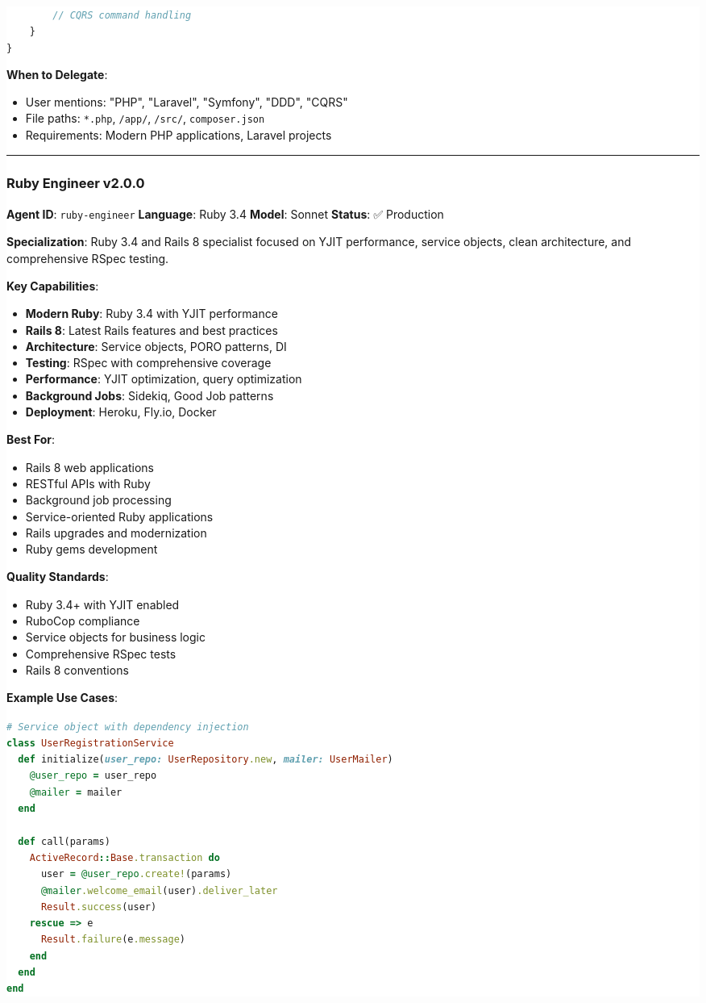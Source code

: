 ```php
        // CQRS command handling
    }
}
```

**When to Delegate**:
- User mentions: "PHP", "Laravel", "Symfony", "DDD", "CQRS"
- File paths: `*.php`, `/app/`, `/src/`, `composer.json`
- Requirements: Modern PHP applications, Laravel projects

---

### Ruby Engineer v2.0.0

**Agent ID**: `ruby-engineer`
**Language**: Ruby 3.4
**Model**: Sonnet
**Status**: ✅ Production

**Specialization**:
Ruby 3.4 and Rails 8 specialist focused on YJIT performance, service objects, clean architecture, and comprehensive RSpec testing.

**Key Capabilities**:
- **Modern Ruby**: Ruby 3.4 with YJIT performance
- **Rails 8**: Latest Rails features and best practices
- **Architecture**: Service objects, PORO patterns, DI
- **Testing**: RSpec with comprehensive coverage
- **Performance**: YJIT optimization, query optimization
- **Background Jobs**: Sidekiq, Good Job patterns
- **Deployment**: Heroku, Fly.io, Docker

**Best For**:
- Rails 8 web applications
- RESTful APIs with Ruby
- Background job processing
- Service-oriented Ruby applications
- Rails upgrades and modernization
- Ruby gems development

**Quality Standards**:
- Ruby 3.4+ with YJIT enabled
- RuboCop compliance
- Service objects for business logic
- Comprehensive RSpec tests
- Rails 8 conventions

**Example Use Cases**:
```ruby
# Service object with dependency injection
class UserRegistrationService
  def initialize(user_repo: UserRepository.new, mailer: UserMailer)
    @user_repo = user_repo
    @mailer = mailer
  end

  def call(params)
    ActiveRecord::Base.transaction do
      user = @user_repo.create!(params)
      @mailer.welcome_email(user).deliver_later
      Result.success(user)
    rescue => e
      Result.failure(e.message)
    end
  end
end
```